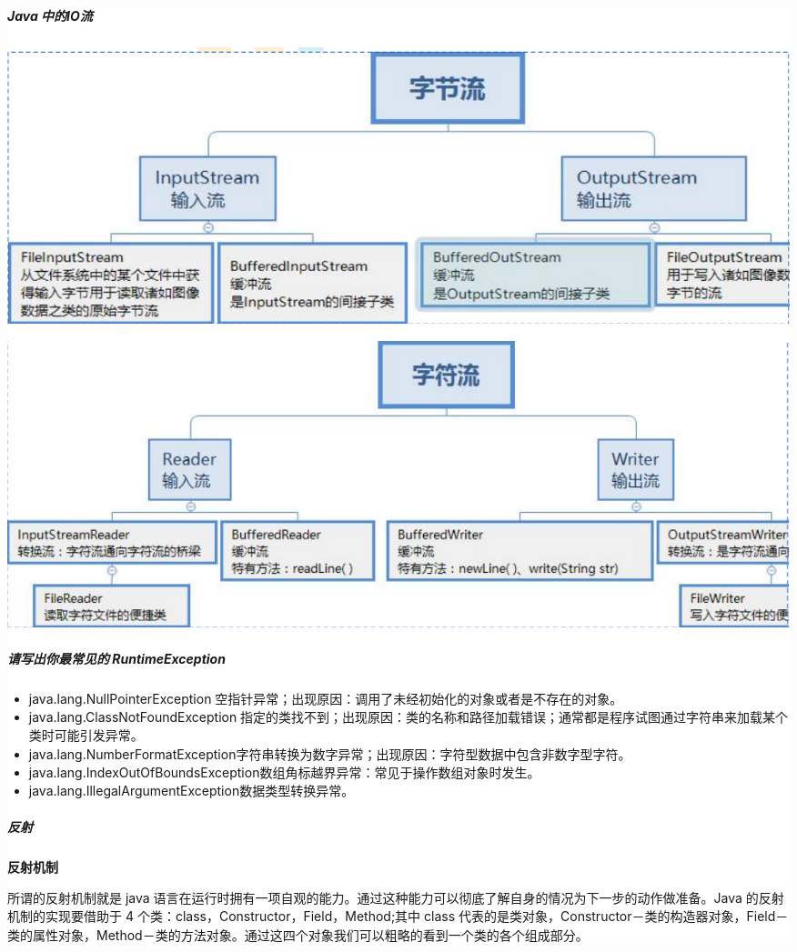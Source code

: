##### Java 中的IO流

![image-20250214222505749](https://github.com/wsh1931/interview-experience/blob/master/images/image-20250214222505749.png)

![image-20250214222517529](https://github.com/wsh1931/interview-experience/blob/master/images/image-20250214222517529.png)

##### 请写出你最常见的 RuntimeException

* java.lang.NullPointerException 空指针异常；出现原因：调用了未经初始化的对象或者是不存在的对象。
* java.lang.ClassNotFoundException 指定的类找不到；出现原因：类的名称和路径加载错误；通常都是程序试图通过字符串来加载某个类时可能引发异常。
* java.lang.NumberFormatException字符串转换为数字异常；出现原因：字符型数据中包含非数字型字符。
* java.lang.IndexOutOfBoundsException数组角标越界异常：常见于操作数组对象时发生。
* java.lang.IllegalArgumentException数据类型转换异常。

##### 反射

**反射机制**

所谓的反射机制就是 java 语言在运行时拥有一项自观的能力。通过这种能力可以彻底了解自身的情况为下一步的动作做准备。Java 的反射机制的实现要借助于 4 个类：class，Constructor，Field，Method;其中 class 代表的是类对象，Constructor－类的构造器对象，Field－类的属性对象，Method－类的方法对象。通过这四个对象我们可以粗略的看到一个类的各个组成部分。
